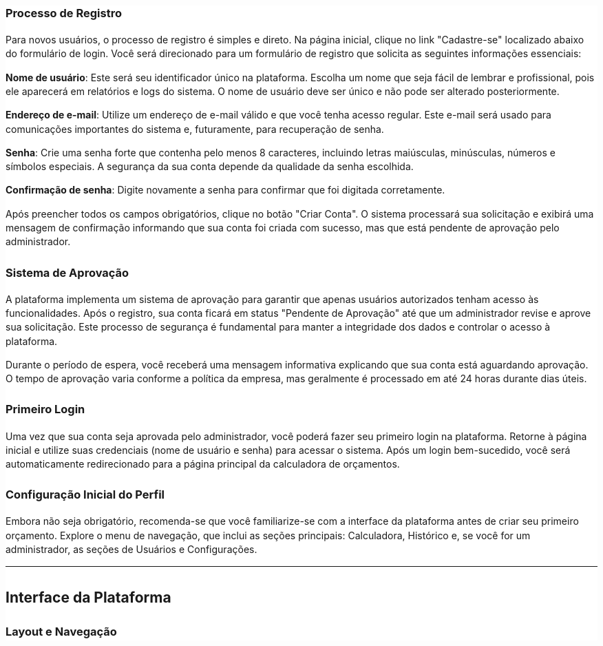### Processo de Registro

Para novos usuários, o processo de registro é simples e direto. Na página inicial, clique no link "Cadastre-se" localizado abaixo do formulário de login. Você será direcionado para um formulário de registro que solicita as seguintes informações essenciais:

**Nome de usuário**: Este será seu identificador único na plataforma. Escolha um nome que seja fácil de lembrar e profissional, pois ele aparecerá em relatórios e logs do sistema. O nome de usuário deve ser único e não pode ser alterado posteriormente.

**Endereço de e-mail**: Utilize um endereço de e-mail válido e que você tenha acesso regular. Este e-mail será usado para comunicações importantes do sistema e, futuramente, para recuperação de senha.

**Senha**: Crie uma senha forte que contenha pelo menos 8 caracteres, incluindo letras maiúsculas, minúsculas, números e símbolos especiais. A segurança da sua conta depende da qualidade da senha escolhida.

**Confirmação de senha**: Digite novamente a senha para confirmar que foi digitada corretamente.

Após preencher todos os campos obrigatórios, clique no botão "Criar Conta". O sistema processará sua solicitação e exibirá uma mensagem de confirmação informando que sua conta foi criada com sucesso, mas que está pendente de aprovação pelo administrador.

### Sistema de Aprovação

A plataforma implementa um sistema de aprovação para garantir que apenas usuários autorizados tenham acesso às funcionalidades. Após o registro, sua conta ficará em status "Pendente de Aprovação" até que um administrador revise e aprove sua solicitação. Este processo de segurança é fundamental para manter a integridade dos dados e controlar o acesso à plataforma.

Durante o período de espera, você receberá uma mensagem informativa explicando que sua conta está aguardando aprovação. O tempo de aprovação varia conforme a política da empresa, mas geralmente é processado em até 24 horas durante dias úteis.

### Primeiro Login

Uma vez que sua conta seja aprovada pelo administrador, você poderá fazer seu primeiro login na plataforma. Retorne à página inicial e utilize suas credenciais (nome de usuário e senha) para acessar o sistema. Após um login bem-sucedido, você será automaticamente redirecionado para a página principal da calculadora de orçamentos.

### Configuração Inicial do Perfil

Embora não seja obrigatório, recomenda-se que você familiarize-se com a interface da plataforma antes de criar seu primeiro orçamento. Explore o menu de navegação, que inclui as seções principais: Calculadora, Histórico e, se você for um administrador, as seções de Usuários e Configurações.

---


## Interface da Plataforma

### Layout e Navegação
